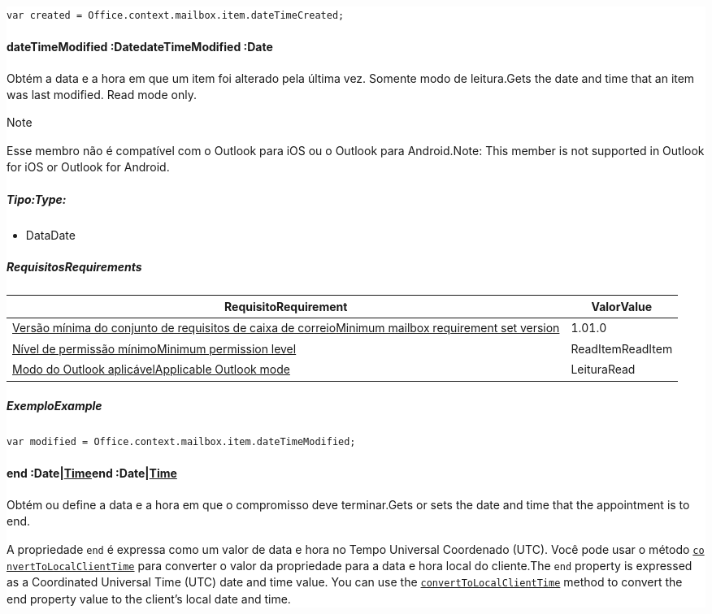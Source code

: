 ```
var created = Office.context.mailbox.item.dateTimeCreated;
```

#### <a name="datetimemodified-date"></a><span data-ttu-id="cb0d6-298">dateTimeModified :Date</span><span class="sxs-lookup"><span data-stu-id="cb0d6-298">dateTimeModified :Date</span></span>

<span data-ttu-id="cb0d6-p110">Obtém a data e a hora em que um item foi alterado pela última vez. Somente modo de leitura.</span><span class="sxs-lookup"><span data-stu-id="cb0d6-p110">Gets the date and time that an item was last modified. Read mode only.</span></span>

> [!NOTE]
> <span data-ttu-id="cb0d6-301">Esse membro não é compatível com o Outlook para iOS ou o Outlook para Android.</span><span class="sxs-lookup"><span data-stu-id="cb0d6-301">Note: This member is not supported in Outlook for iOS or Outlook for Android.</span></span>

##### <a name="type"></a><span data-ttu-id="cb0d6-302">Tipo:</span><span class="sxs-lookup"><span data-stu-id="cb0d6-302">Type:</span></span>

*   <span data-ttu-id="cb0d6-303">Data</span><span class="sxs-lookup"><span data-stu-id="cb0d6-303">Date</span></span>

##### <a name="requirements"></a><span data-ttu-id="cb0d6-304">Requisitos</span><span class="sxs-lookup"><span data-stu-id="cb0d6-304">Requirements</span></span>

|<span data-ttu-id="cb0d6-305">Requisito</span><span class="sxs-lookup"><span data-stu-id="cb0d6-305">Requirement</span></span>| <span data-ttu-id="cb0d6-306">Valor</span><span class="sxs-lookup"><span data-stu-id="cb0d6-306">Value</span></span>|
|---|---|
|[<span data-ttu-id="cb0d6-307">Versão mínima do conjunto de requisitos de caixa de correio</span><span class="sxs-lookup"><span data-stu-id="cb0d6-307">Minimum mailbox requirement set version</span></span>](/office/dev/add-ins/reference/requirement-sets/outlook-api-requirement-sets)| <span data-ttu-id="cb0d6-308">1.0</span><span class="sxs-lookup"><span data-stu-id="cb0d6-308">1.0</span></span>|
|[<span data-ttu-id="cb0d6-309">Nível de permissão mínimo</span><span class="sxs-lookup"><span data-stu-id="cb0d6-309">Minimum permission level</span></span>](https://docs.microsoft.com/outlook/add-ins/understanding-outlook-add-in-permissions)| <span data-ttu-id="cb0d6-310">ReadItem</span><span class="sxs-lookup"><span data-stu-id="cb0d6-310">ReadItem</span></span>|
|[<span data-ttu-id="cb0d6-311">Modo do Outlook aplicável</span><span class="sxs-lookup"><span data-stu-id="cb0d6-311">Applicable Outlook mode</span></span>](https://docs.microsoft.com/outlook/add-ins/#extension-points)| <span data-ttu-id="cb0d6-312">Leitura</span><span class="sxs-lookup"><span data-stu-id="cb0d6-312">Read</span></span>|

##### <a name="example"></a><span data-ttu-id="cb0d6-313">Exemplo</span><span class="sxs-lookup"><span data-stu-id="cb0d6-313">Example</span></span>

```
var modified = Office.context.mailbox.item.dateTimeModified;
```

####  <a name="end-datetimejavascriptapioutlook16officetime"></a><span data-ttu-id="cb0d6-314">end :Date|[Time](/javascript/api/outlook_1_6/office.time)</span><span class="sxs-lookup"><span data-stu-id="cb0d6-314">end :Date|[Time](/javascript/api/outlook_1_6/office.time)</span></span>

<span data-ttu-id="cb0d6-315">Obtém ou define a data e a hora em que o compromisso deve terminar.</span><span class="sxs-lookup"><span data-stu-id="cb0d6-315">Gets or sets the date and time that the appointment is to end.</span></span>

<span data-ttu-id="cb0d6-p111">A propriedade `end` é expressa como um valor de data e hora no Tempo Universal Coordenado (UTC). Você pode usar o método [`convertToLocalClientTime`](office.context.mailbox.md#converttolocalclienttimetimevalue--localclienttimejavascriptapioutlook16officelocalclienttime) para converter o valor da propriedade para a data e hora local do cliente.</span><span class="sxs-lookup"><span data-stu-id="cb0d6-p111">The `end` property is expressed as a Coordinated Universal Time (UTC) date and time value. You can use the [`convertToLocalClientTime`](office.context.mailbox.md#converttolocalclienttimetimevalue--localclienttimejavascriptapioutlook16officelocalclienttime) method to convert the end property value to the client’s local date and time.</span></span>
